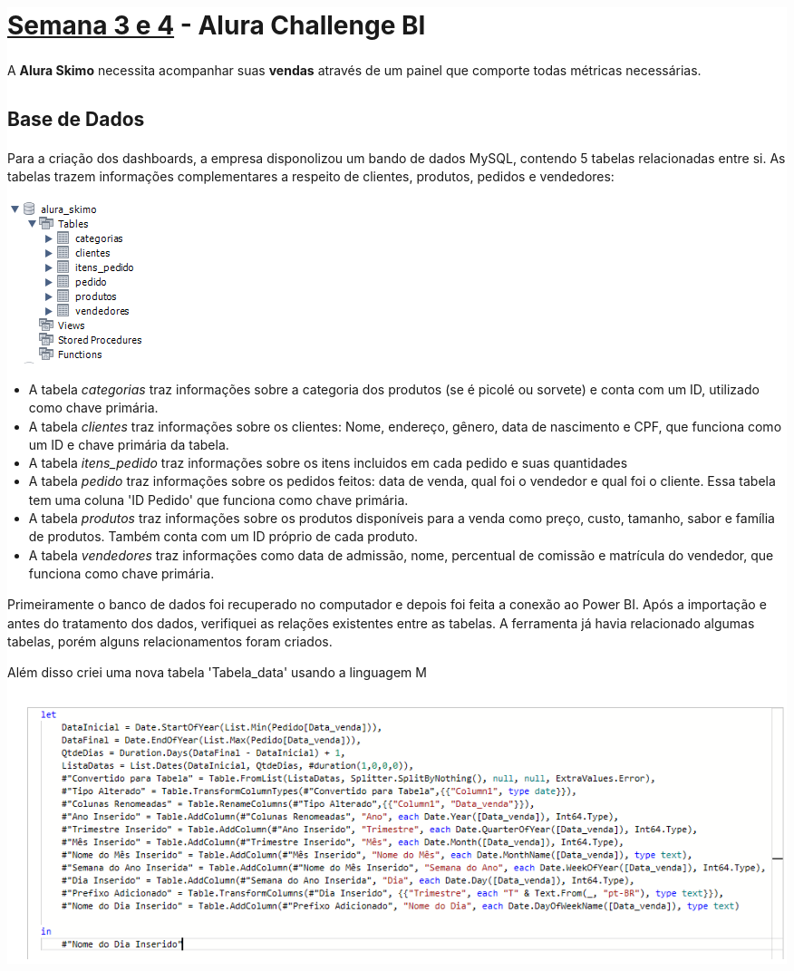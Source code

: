 # [Semana 3 e 4](https://www.alura.com.br/challenges/bi-2/semana-03-04-skimo) - Alura Challenge BI

A **Alura Skimo** necessita acompanhar suas **vendas** através de um painel que comporte todas métricas necessárias. 

## Base de Dados

Para a criação dos dashboards, a empresa disponolizou um bando de dados MySQL, contendo 5 tabelas relacionadas entre si. As tabelas trazem informações complementares a respeito de clientes, produtos, pedidos e vendedores:

![image](https://github.com/Lacerdash/Alura_challenge_BI_2/blob/main/Semana%203/Screenshots/mysql.PNG)


- A tabela *categorias* traz informações sobre a categoria dos produtos (se é picolé ou sorvete) e conta com um ID, utilizado como chave primária.
- A tabela *clientes* traz informações sobre os clientes: Nome, endereço, gênero, data de nascimento e CPF, que funciona como um ID e chave primária da tabela.
- A tabela *itens_pedido* traz informações sobre os itens incluidos em cada pedido e suas quantidades
- A tabela *pedido* traz informações sobre os pedidos feitos: data de venda, qual foi o vendedor e qual foi o cliente. Essa tabela tem uma coluna 'ID Pedido' que funciona como chave primária.
- A tabela *produtos* traz informações sobre os produtos disponíveis para a venda como preço, custo, tamanho, sabor e família de produtos. Também conta com um ID próprio de cada produto.
- A tabela *vendedores* traz informações como data de admissão, nome, percentual de comissão e matrícula do vendedor, que funciona como chave primária.

Primeiramente o banco de dados foi recuperado no computador e depois foi feita a conexão ao Power BI. Após a importação e antes do tratamento dos dados, verifiquei as relações existentes entre as tabelas. A ferramenta já havia relacionado algumas tabelas, porém alguns relacionamentos foram criados. 

Além disso criei uma nova tabela 'Tabela_data' usando a linguagem M

![tabela data](https://github.com/Lacerdash/Alura_challenge_BI_2/blob/main/Semana%203/Screenshots/Tabela_data1.PNG)
